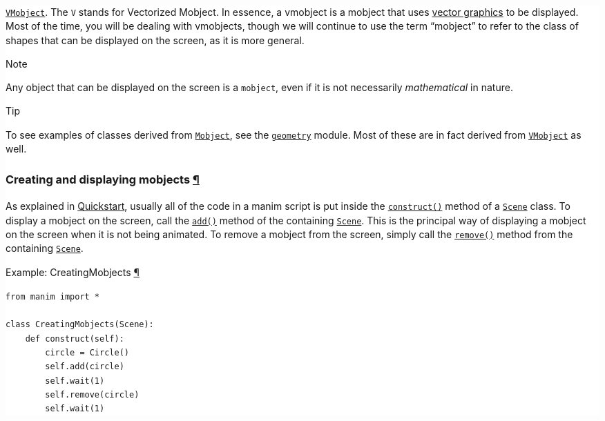 [`VMobject`](https://docs.manim.community/en/stable/reference/manim.mobject.types.vectorized_mobject.VMobject.html#manim.mobject.types.vectorized_mobject.VMobject "manim.mobject.types.vectorized_mobject.VMobject"). The `V` stands for Vectorized Mobject. In essence, a
vmobject is a mobject that uses [vector graphics](https://en.wikipedia.org/wiki/Vector_graphics) to be displayed. Most of
the time, you will be dealing with vmobjects, though we will continue to use
the term “mobject” to refer to the class of shapes that can be displayed on the
screen, as it is more general.

Note

Any object that can be displayed on the screen is a `mobject`, even if
it is not necessarily _mathematical_ in nature.

Tip

To see examples of classes derived from [`Mobject`](https://docs.manim.community/en/stable/reference/manim.mobject.mobject.Mobject.html#manim.mobject.mobject.Mobject "manim.mobject.mobject.Mobject"), see the
[`geometry`](https://docs.manim.community/en/stable/reference/manim.mobject.geometry.html#module-manim.mobject.geometry "manim.mobject.geometry") module. Most of these are in fact derived from
[`VMobject`](https://docs.manim.community/en/stable/reference/manim.mobject.types.vectorized_mobject.VMobject.html#manim.mobject.types.vectorized_mobject.VMobject "manim.mobject.types.vectorized_mobject.VMobject") as well.

### Creating and displaying mobjects [¶](https://docs.manim.community/en/stable/tutorials/building_blocks.html\#creating-and-displaying-mobjects "Link to this heading")

As explained in [Quickstart](https://docs.manim.community/en/stable/tutorials/quickstart.html), usually all of the code in a manim
script is put inside the [`construct()`](https://docs.manim.community/en/stable/reference/manim.scene.scene.Scene.html#manim.scene.scene.Scene.construct "manim.scene.scene.Scene.construct") method of a [`Scene`](https://docs.manim.community/en/stable/reference/manim.scene.scene.Scene.html#manim.scene.scene.Scene "manim.scene.scene.Scene") class.
To display a mobject on the screen, call the [`add()`](https://docs.manim.community/en/stable/reference/manim.scene.scene.Scene.html#manim.scene.scene.Scene.add "manim.scene.scene.Scene.add") method of the
containing [`Scene`](https://docs.manim.community/en/stable/reference/manim.scene.scene.Scene.html#manim.scene.scene.Scene "manim.scene.scene.Scene"). This is the principal way of displaying a mobject
on the screen when it is not being animated. To remove a mobject from the
screen, simply call the [`remove()`](https://docs.manim.community/en/stable/reference/manim.scene.scene.Scene.html#manim.scene.scene.Scene.remove "manim.scene.scene.Scene.remove") method from the containing
[`Scene`](https://docs.manim.community/en/stable/reference/manim.scene.scene.Scene.html#manim.scene.scene.Scene "manim.scene.scene.Scene").

Example: CreatingMobjects [¶](https://docs.manim.community/en/stable/tutorials/building_blocks.html#creatingmobjects)

```
from manim import *

class CreatingMobjects(Scene):
    def construct(self):
        circle = Circle()
        self.add(circle)
        self.wait(1)
        self.remove(circle)
        self.wait(1)

```
